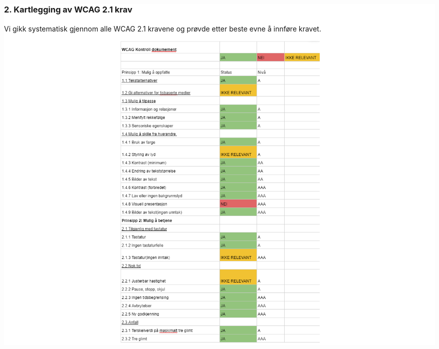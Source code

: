### 2. Kartlegging av WCAG 2.1 krav

Vi gikk systematisk gjennom alle WCAG 2.1 kravene og prøvde etter beste evne å innføre kravet.

<div align="center">
  <img src="bilder/uu-oversikt-de1.png" alt="universell utforming oversikt de1" width="400">